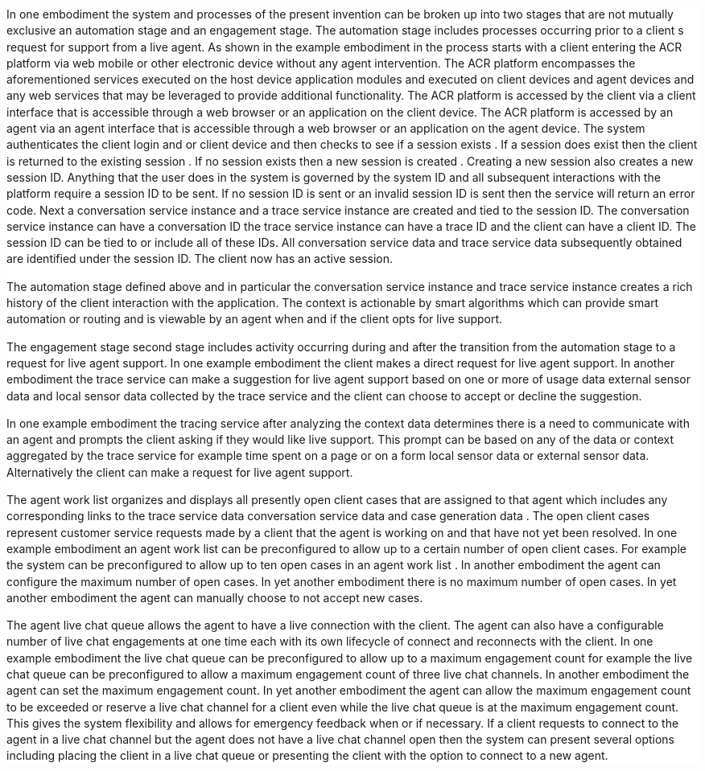 In one embodiment the system and processes of the present invention can be broken up into two stages that are not mutually exclusive an automation stage and an engagement stage. The automation stage includes processes occurring prior to a client s request for support from a live agent. As shown in the example embodiment in the process starts with a client entering the ACR platform via web mobile or other electronic device without any agent intervention. The ACR platform encompasses the aforementioned services executed on the host device application modules and executed on client devices and agent devices and any web services that may be leveraged to provide additional functionality. The ACR platform is accessed by the client via a client interface that is accessible through a web browser or an application on the client device. The ACR platform is accessed by an agent via an agent interface that is accessible through a web browser or an application on the agent device. The system authenticates the client login and or client device and then checks to see if a session exists . If a session does exist then the client is returned to the existing session . If no session exists then a new session is created . Creating a new session also creates a new session ID. Anything that the user does in the system is governed by the system ID and all subsequent interactions with the platform require a session ID to be sent. If no session ID is sent or an invalid session ID is sent then the service will return an error code. Next a conversation service instance and a trace service instance are created and tied to the session ID. The conversation service instance can have a conversation ID the trace service instance can have a trace ID and the client can have a client ID. The session ID can be tied to or include all of these IDs. All conversation service data and trace service data subsequently obtained are identified under the session ID. The client now has an active session.

The automation stage defined above and in particular the conversation service instance and trace service instance creates a rich history of the client interaction with the application. The context is actionable by smart algorithms which can provide smart automation or routing and is viewable by an agent when and if the client opts for live support.

The engagement stage second stage includes activity occurring during and after the transition from the automation stage to a request for live agent support. In one example embodiment the client makes a direct request for live agent support. In another embodiment the trace service can make a suggestion for live agent support based on one or more of usage data external sensor data and local sensor data collected by the trace service and the client can choose to accept or decline the suggestion.

In one example embodiment the tracing service after analyzing the context data determines there is a need to communicate with an agent and prompts the client asking if they would like live support. This prompt can be based on any of the data or context aggregated by the trace service for example time spent on a page or on a form local sensor data or external sensor data. Alternatively the client can make a request for live agent support.

The agent work list organizes and displays all presently open client cases that are assigned to that agent which includes any corresponding links to the trace service data conversation service data and case generation data . The open client cases represent customer service requests made by a client that the agent is working on and that have not yet been resolved. In one example embodiment an agent work list can be preconfigured to allow up to a certain number of open client cases. For example the system can be preconfigured to allow up to ten open cases in an agent work list . In another embodiment the agent can configure the maximum number of open cases. In yet another embodiment there is no maximum number of open cases. In yet another embodiment the agent can manually choose to not accept new cases.

The agent live chat queue allows the agent to have a live connection with the client. The agent can also have a configurable number of live chat engagements at one time each with its own lifecycle of connect and reconnects with the client. In one example embodiment the live chat queue can be preconfigured to allow up to a maximum engagement count for example the live chat queue can be preconfigured to allow a maximum engagement count of three live chat channels. In another embodiment the agent can set the maximum engagement count. In yet another embodiment the agent can allow the maximum engagement count to be exceeded or reserve a live chat channel for a client even while the live chat queue is at the maximum engagement count. This gives the system flexibility and allows for emergency feedback when or if necessary. If a client requests to connect to the agent in a live chat channel but the agent does not have a live chat channel open then the system can present several options including placing the client in a live chat queue or presenting the client with the option to connect to a new agent.
